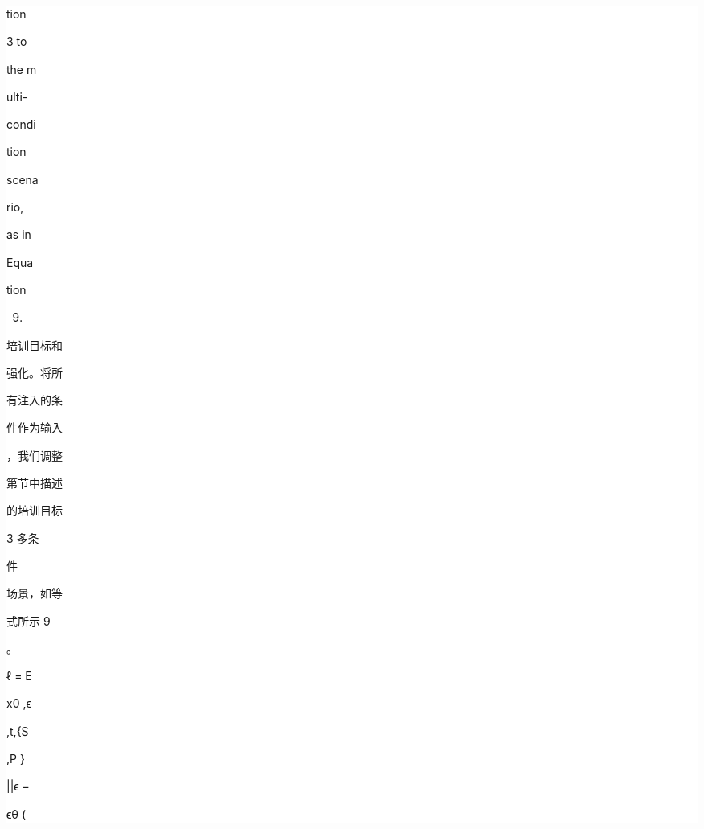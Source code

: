 tion 

3 to 

the m

ulti-

condi

tion 

scena

rio, 

as in

 Equa

tion 

9.



培训目标和

强化。将所

有注入的条

件作为输入

，我们调整

第节中描述

的培训目标

 3 多条

件



场景，如等

式所示 9

。



ℓ = E

x0 ,ϵ

,t,{S

,P } 

||ϵ −

 ϵθ (

